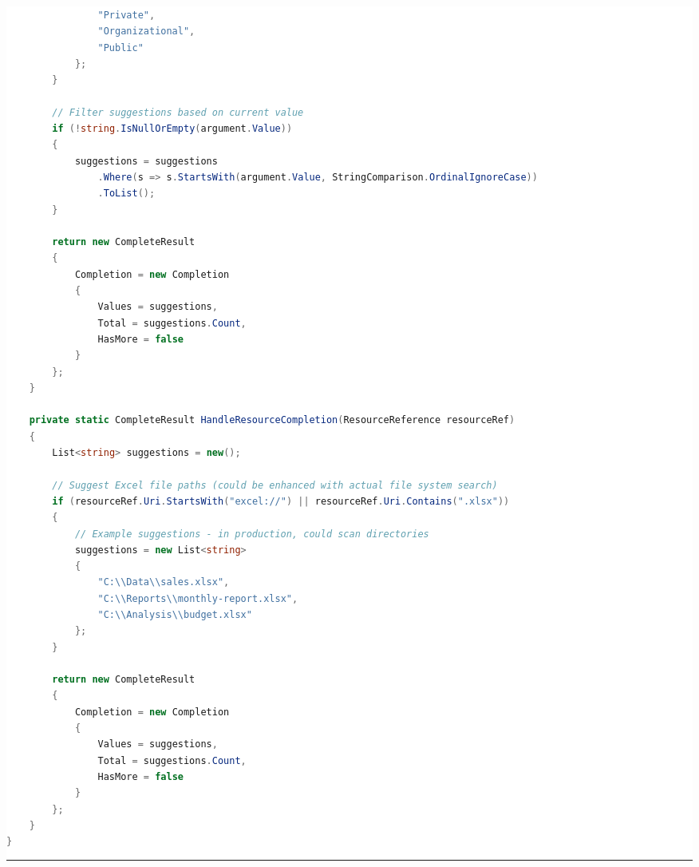 ```csharp
                "Private",
                "Organizational",
                "Public"
            };
        }

        // Filter suggestions based on current value
        if (!string.IsNullOrEmpty(argument.Value))
        {
            suggestions = suggestions
                .Where(s => s.StartsWith(argument.Value, StringComparison.OrdinalIgnoreCase))
                .ToList();
        }

        return new CompleteResult
        {
            Completion = new Completion
            {
                Values = suggestions,
                Total = suggestions.Count,
                HasMore = false
            }
        };
    }

    private static CompleteResult HandleResourceCompletion(ResourceReference resourceRef)
    {
        List<string> suggestions = new();

        // Suggest Excel file paths (could be enhanced with actual file system search)
        if (resourceRef.Uri.StartsWith("excel://") || resourceRef.Uri.Contains(".xlsx"))
        {
            // Example suggestions - in production, could scan directories
            suggestions = new List<string>
            {
                "C:\\Data\\sales.xlsx",
                "C:\\Reports\\monthly-report.xlsx",
                "C:\\Analysis\\budget.xlsx"
            };
        }

        return new CompleteResult
        {
            Completion = new Completion
            {
                Values = suggestions,
                Total = suggestions.Count,
                HasMore = false
            }
        };
    }
}
```

---